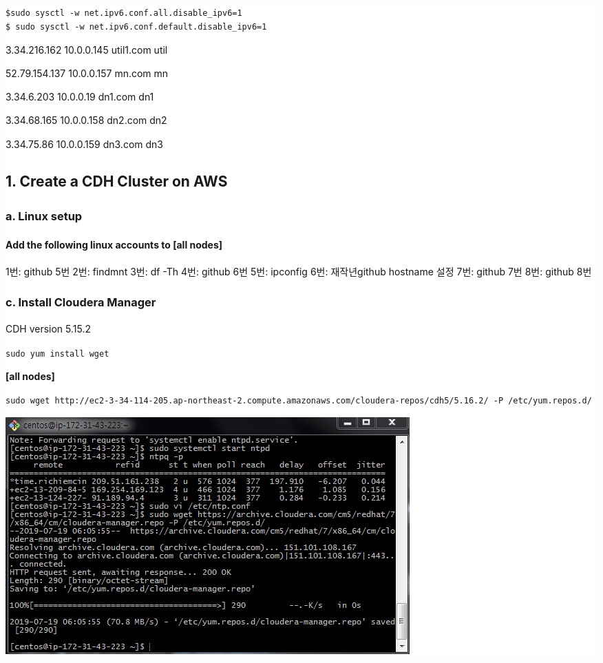 ```
$sudo sysctl -w net.ipv6.conf.all.disable_ipv6=1
$ sudo sysctl -w net.ipv6.conf.default.disable_ipv6=1
```

3.34.216.162	10.0.0.145	util1.com util

52.79.154.137	10.0.0.157	mn.com mn

3.34.6.203	10.0.0.19 		dn1.com dn1

3.34.68.165	10.0.0.158 	dn2.com dn2

3.34.75.86	10.0.0.159 	dn3.com dn3

## 1. Create a CDH Cluster on AWS

### a. Linux setup
####  Add the following linux accounts to [all nodes]

1번: github 5번
2번: findmnt 
3번: df -Th
4번: github 6번
5번: ipconfig
6번: 재작년github hostname 설정
7번: github 7번
8번: github 8번


### c. Install Cloudera Manager
CDH version 5.15.2

```
sudo yum install wget
```


**[all nodes]**
```
sudo wget http://ec2-3-34-114-205.ap-northeast-2.compute.amazonaws.com/cloudera-repos/cdh5/5.16.2/ -P /etc/yum.repos.d/
```
![](/img/1-10.PNG)
